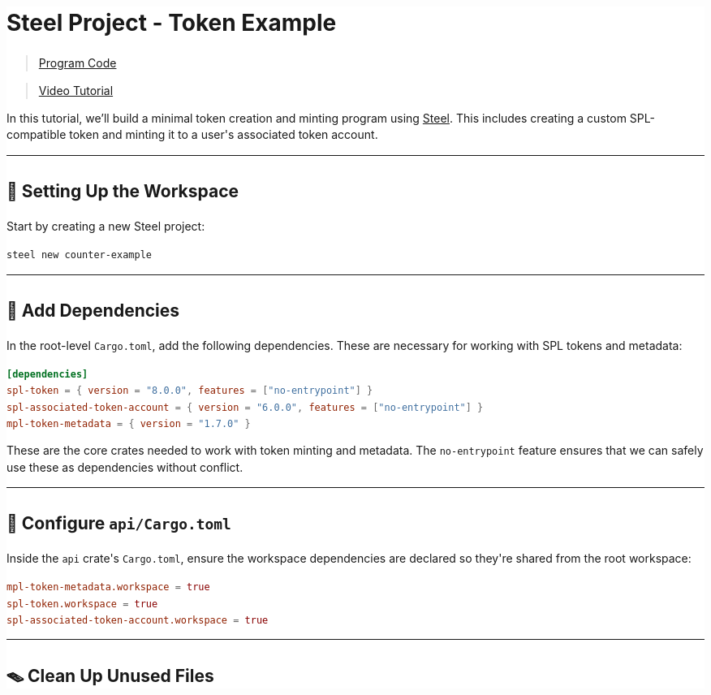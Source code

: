 # Steel Project - Token Example

> [Program Code](https://github.com/Perelyn-sama/building-with-steel/tree/master/token)

> [Video Tutorial](https://www.youtube.com/watch?v=_TMPF79CgTg&t=39s)

In this tutorial, we’ll build a minimal token creation and minting program using [Steel](https://github.com/Perelyn-sama/building-with-steel). This includes creating a custom SPL-compatible token and minting it to a user's associated token account.

---

## 🧱 Setting Up the Workspace

Start by creating a new Steel project:

```sh
steel new counter-example
```

---

## 📆 Add Dependencies

In the root-level `Cargo.toml`, add the following dependencies. These are necessary for working with SPL tokens and metadata:

```toml
[dependencies]
spl-token = { version = "8.0.0", features = ["no-entrypoint"] }
spl-associated-token-account = { version = "6.0.0", features = ["no-entrypoint"] }
mpl-token-metadata = { version = "1.7.0" }
```

These are the core crates needed to work with token minting and metadata. The `no-entrypoint` feature ensures that we can safely use these as dependencies without conflict.

---

## 🔧 Configure `api/Cargo.toml`

Inside the `api` crate's `Cargo.toml`, ensure the workspace dependencies are declared so they're shared from the root workspace:

```toml
mpl-token-metadata.workspace = true
spl-token.workspace = true
spl-associated-token-account.workspace = true
```

---

## 🪤 Clean Up Unused Files
